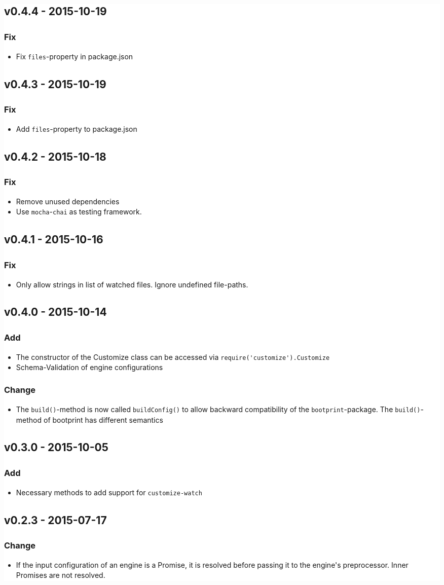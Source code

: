 ## v0.4.4 - 2015-10-19

### Fix

* Fix `files`-property in package.json 

## v0.4.3 - 2015-10-19

### Fix

* Add `files`-property to package.json

## v0.4.2 - 2015-10-18

### Fix

* Remove unused dependencies
* Use `mocha`-`chai` as testing framework.

## v0.4.1 - 2015-10-16

### Fix

* Only allow strings in list of watched files. Ignore undefined file-paths.

## v0.4.0 - 2015-10-14

### Add

* The constructor of the Customize class can be accessed via `require('customize').Customize`
* Schema-Validation of engine configurations

### Change

* The `build()`-method is now called `buildConfig()` to allow backward compatibility
  of the `bootprint`-package. The `build()`-method of bootprint has different semantics

## v0.3.0 - 2015-10-05 
### Add

* Necessary methods to add support for `customize-watch`

## v0.2.3 - 2015-07-17

### Change

* If the input configuration of an engine is a Promise, it is resolved 
  before passing it to the engine's preprocessor. Inner Promises are not resolved.
